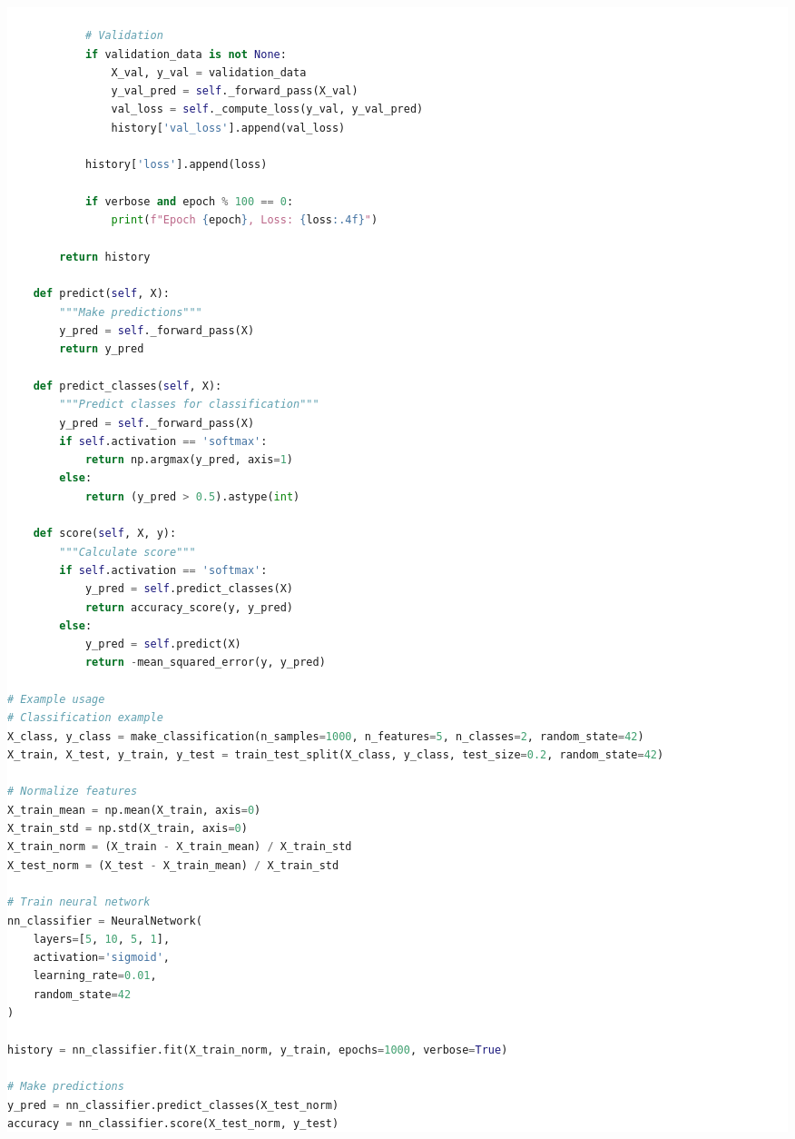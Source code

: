 ```python

            # Validation
            if validation_data is not None:
                X_val, y_val = validation_data
                y_val_pred = self._forward_pass(X_val)
                val_loss = self._compute_loss(y_val, y_val_pred)
                history['val_loss'].append(val_loss)

            history['loss'].append(loss)

            if verbose and epoch % 100 == 0:
                print(f"Epoch {epoch}, Loss: {loss:.4f}")

        return history

    def predict(self, X):
        """Make predictions"""
        y_pred = self._forward_pass(X)
        return y_pred

    def predict_classes(self, X):
        """Predict classes for classification"""
        y_pred = self._forward_pass(X)
        if self.activation == 'softmax':
            return np.argmax(y_pred, axis=1)
        else:
            return (y_pred > 0.5).astype(int)

    def score(self, X, y):
        """Calculate score"""
        if self.activation == 'softmax':
            y_pred = self.predict_classes(X)
            return accuracy_score(y, y_pred)
        else:
            y_pred = self.predict(X)
            return -mean_squared_error(y, y_pred)

# Example usage
# Classification example
X_class, y_class = make_classification(n_samples=1000, n_features=5, n_classes=2, random_state=42)
X_train, X_test, y_train, y_test = train_test_split(X_class, y_class, test_size=0.2, random_state=42)

# Normalize features
X_train_mean = np.mean(X_train, axis=0)
X_train_std = np.std(X_train, axis=0)
X_train_norm = (X_train - X_train_mean) / X_train_std
X_test_norm = (X_test - X_train_mean) / X_train_std

# Train neural network
nn_classifier = NeuralNetwork(
    layers=[5, 10, 5, 1],
    activation='sigmoid',
    learning_rate=0.01,
    random_state=42
)

history = nn_classifier.fit(X_train_norm, y_train, epochs=1000, verbose=True)

# Make predictions
y_pred = nn_classifier.predict_classes(X_test_norm)
accuracy = nn_classifier.score(X_test_norm, y_test)

```